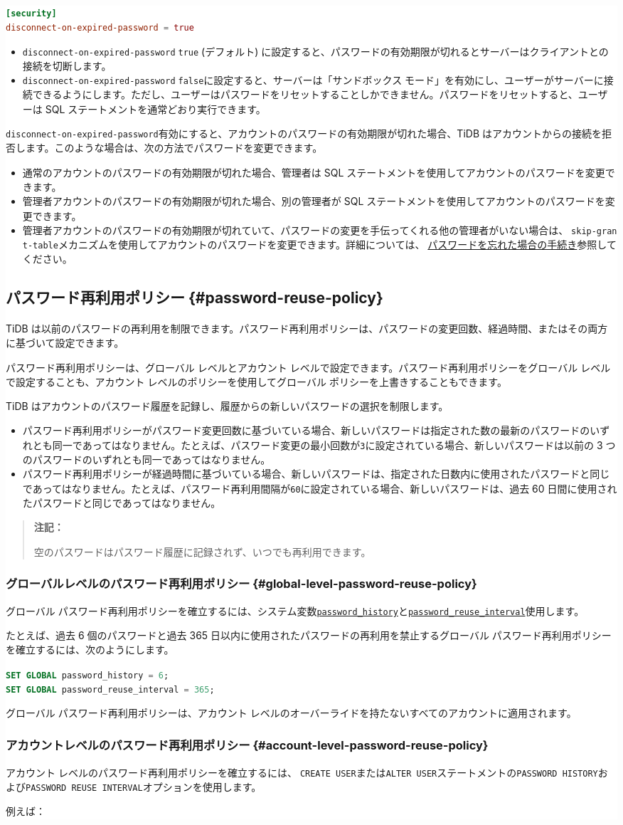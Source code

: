 ```toml
[security]
disconnect-on-expired-password = true
```

-   `disconnect-on-expired-password` `true` (デフォルト) に設定すると、パスワードの有効期限が切れるとサーバーはクライアントとの接続を切断します。
-   `disconnect-on-expired-password` `false`に設定すると、サーバーは「サンドボックス モード」を有効にし、ユーザーがサーバーに接続できるようにします。ただし、ユーザーはパスワードをリセットすることしかできません。パスワードをリセットすると、ユーザーは SQL ステートメントを通常どおり実行できます。

`disconnect-on-expired-password`有効にすると、アカウントのパスワードの有効期限が切れた場合、TiDB はアカウントからの接続を拒否します。このような場合は、次の方法でパスワードを変更できます。

-   通常のアカウントのパスワードの有効期限が切れた場合、管理者は SQL ステートメントを使用してアカウントのパスワードを変更できます。
-   管理者アカウントのパスワードの有効期限が切れた場合、別の管理者が SQL ステートメントを使用してアカウントのパスワードを変更できます。
-   管理者アカウントのパスワードの有効期限が切れていて、パスワードの変更を手伝ってくれる他の管理者がいない場合は、 `skip-grant-table`メカニズムを使用してアカウントのパスワードを変更できます。詳細については、 [パスワードを忘れた場合の手続き](/user-account-management.md#forget-the-root-password)参照してください。

## パスワード再利用ポリシー {#password-reuse-policy}

TiDB は以前のパスワードの再利用を制限できます。パスワード再利用ポリシーは、パスワードの変更回数、経過時間、またはその両方に基づいて設定できます。

パスワード再利用ポリシーは、グローバル レベルとアカウント レベルで設定できます。パスワード再利用ポリシーをグローバル レベルで設定することも、アカウント レベルのポリシーを使用してグローバル ポリシーを上書きすることもできます。

TiDB はアカウントのパスワード履歴を記録し、履歴からの新しいパスワードの選択を制限します。

-   パスワード再利用ポリシーがパスワード変更回数に基づいている場合、新しいパスワードは指定された数の最新のパスワードのいずれとも同一であってはなりません。たとえば、パスワード変更の最小回数が`3`に設定されている場合、新しいパスワードは以前の 3 つのパスワードのいずれとも同一であってはなりません。
-   パスワード再利用ポリシーが経過時間に基づいている場合、新しいパスワードは、指定された日数内に使用されたパスワードと同じであってはなりません。たとえば、パスワード再利用間隔が`60`に設定されている場合、新しいパスワードは、過去 60 日間に使用されたパスワードと同じであってはなりません。

> **注記：**
>
> 空のパスワードはパスワード履歴に記録されず、いつでも再利用できます。

### グローバルレベルのパスワード再利用ポリシー {#global-level-password-reuse-policy}

グローバル パスワード再利用ポリシーを確立するには、システム変数[`password_history`](/system-variables.md#password_history-new-in-v650)と[`password_reuse_interval`](/system-variables.md#password_reuse_interval-new-in-v650)使用します。

たとえば、過去 6 個のパスワードと過去 365 日以内に使用されたパスワードの再利用を禁止するグローバル パスワード再利用ポリシーを確立するには、次のようにします。

```sql
SET GLOBAL password_history = 6;
SET GLOBAL password_reuse_interval = 365;
```

グローバル パスワード再利用ポリシーは、アカウント レベルのオーバーライドを持たないすべてのアカウントに適用されます。

### アカウントレベルのパスワード再利用ポリシー {#account-level-password-reuse-policy}

アカウント レベルのパスワード再利用ポリシーを確立するには、 `CREATE USER`または`ALTER USER`ステートメントの`PASSWORD HISTORY`および`PASSWORD REUSE INTERVAL`オプションを使用します。

例えば：
